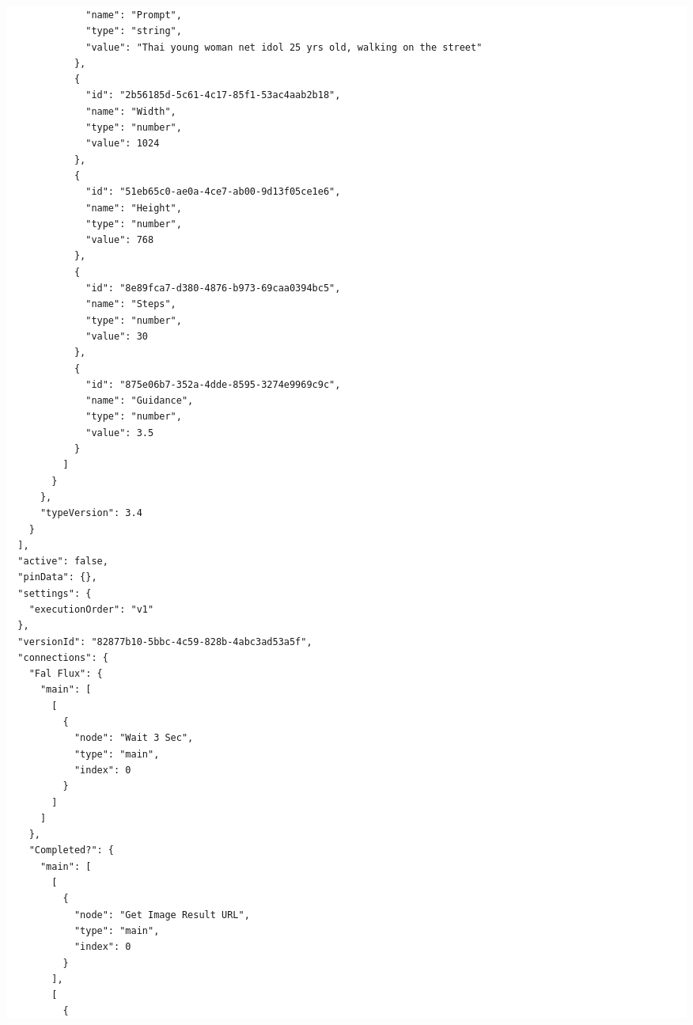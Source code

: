 ```
              "name": "Prompt",
              "type": "string",
              "value": "Thai young woman net idol 25 yrs old, walking on the street"
            },
            {
              "id": "2b56185d-5c61-4c17-85f1-53ac4aab2b18",
              "name": "Width",
              "type": "number",
              "value": 1024
            },
            {
              "id": "51eb65c0-ae0a-4ce7-ab00-9d13f05ce1e6",
              "name": "Height",
              "type": "number",
              "value": 768
            },
            {
              "id": "8e89fca7-d380-4876-b973-69caa0394bc5",
              "name": "Steps",
              "type": "number",
              "value": 30
            },
            {
              "id": "875e06b7-352a-4dde-8595-3274e9969c9c",
              "name": "Guidance",
              "type": "number",
              "value": 3.5
            }
          ]
        }
      },
      "typeVersion": 3.4
    }
  ],
  "active": false,
  "pinData": {},
  "settings": {
    "executionOrder": "v1"
  },
  "versionId": "82877b10-5bbc-4c59-828b-4abc3ad53a5f",
  "connections": {
    "Fal Flux": {
      "main": [
        [
          {
            "node": "Wait 3 Sec",
            "type": "main",
            "index": 0
          }
        ]
      ]
    },
    "Completed?": {
      "main": [
        [
          {
            "node": "Get Image Result URL",
            "type": "main",
            "index": 0
          }
        ],
        [
          {
```